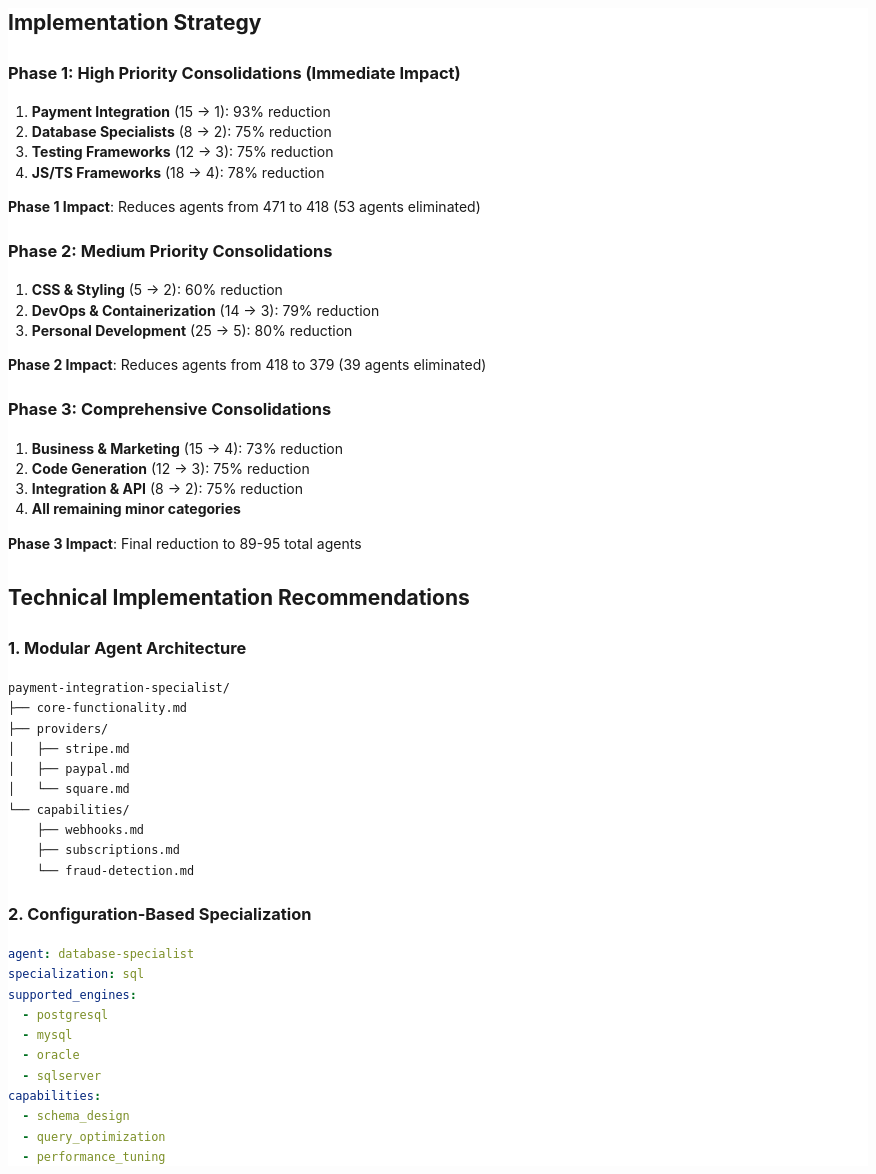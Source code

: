 ## Implementation Strategy

### Phase 1: High Priority Consolidations (Immediate Impact)
1. **Payment Integration** (15 → 1): 93% reduction
2. **Database Specialists** (8 → 2): 75% reduction  
3. **Testing Frameworks** (12 → 3): 75% reduction
4. **JS/TS Frameworks** (18 → 4): 78% reduction

**Phase 1 Impact**: Reduces agents from 471 to 418 (53 agents eliminated)

### Phase 2: Medium Priority Consolidations
1. **CSS & Styling** (5 → 2): 60% reduction
2. **DevOps & Containerization** (14 → 3): 79% reduction
3. **Personal Development** (25 → 5): 80% reduction

**Phase 2 Impact**: Reduces agents from 418 to 379 (39 agents eliminated)

### Phase 3: Comprehensive Consolidations
1. **Business & Marketing** (15 → 4): 73% reduction
2. **Code Generation** (12 → 3): 75% reduction
3. **Integration & API** (8 → 2): 75% reduction
4. **All remaining minor categories**

**Phase 3 Impact**: Final reduction to 89-95 total agents

## Technical Implementation Recommendations

### 1. Modular Agent Architecture
```
payment-integration-specialist/
├── core-functionality.md
├── providers/
│   ├── stripe.md
│   ├── paypal.md
│   └── square.md
└── capabilities/
    ├── webhooks.md
    ├── subscriptions.md
    └── fraud-detection.md
```

### 2. Configuration-Based Specialization
```yaml
agent: database-specialist
specialization: sql
supported_engines:
  - postgresql
  - mysql  
  - oracle
  - sqlserver
capabilities:
  - schema_design
  - query_optimization
  - performance_tuning
```
